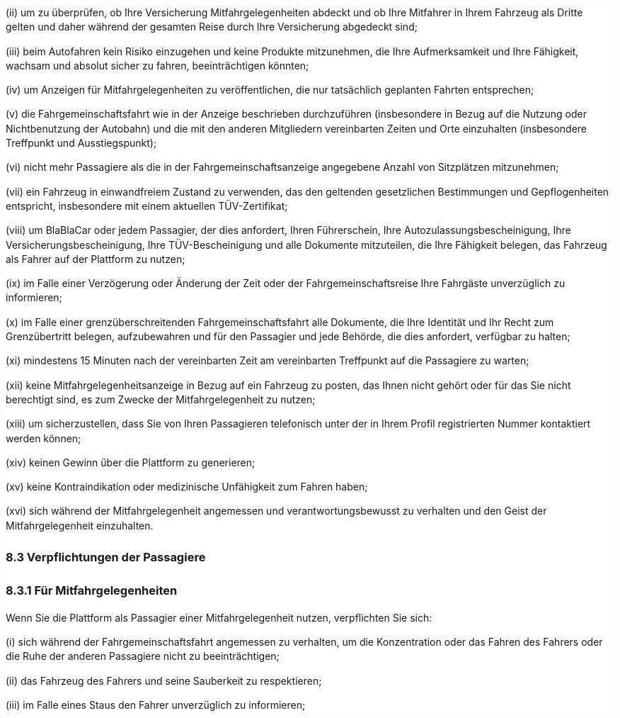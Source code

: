 (ii) um zu überprüfen, ob Ihre Versicherung Mitfahrgelegenheiten abdeckt und ob Ihre Mitfahrer in Ihrem Fahrzeug als Dritte gelten und daher während der gesamten Reise durch Ihre Versicherung abgedeckt sind;

(iii) beim Autofahren kein Risiko einzugehen und keine Produkte mitzunehmen, die Ihre Aufmerksamkeit und Ihre Fähigkeit, wachsam und absolut sicher zu fahren, beeinträchtigen könnten;

(iv) um Anzeigen für Mitfahrgelegenheiten zu veröffentlichen, die nur tatsächlich geplanten Fahrten entsprechen;

(v) die Fahrgemeinschaftsfahrt wie in der Anzeige beschrieben durchzuführen (insbesondere in Bezug auf die Nutzung oder Nichtbenutzung der Autobahn) und die mit den anderen Mitgliedern vereinbarten Zeiten und Orte einzuhalten (insbesondere Treffpunkt und Ausstiegspunkt);

(vi) nicht mehr Passagiere als die in der Fahrgemeinschaftsanzeige angegebene Anzahl von Sitzplätzen mitzunehmen;

(vii) ein Fahrzeug in einwandfreiem Zustand zu verwenden, das den geltenden gesetzlichen Bestimmungen und Gepflogenheiten entspricht, insbesondere mit einem aktuellen TÜV-Zertifikat;

(viii) um BlaBlaCar oder jedem Passagier, der dies anfordert, Ihren Führerschein, Ihre Autozulassungsbescheinigung, Ihre Versicherungsbescheinigung, Ihre TÜV-Bescheinigung und alle Dokumente mitzuteilen, die Ihre Fähigkeit belegen, das Fahrzeug als Fahrer auf der Plattform zu nutzen;

(ix) im Falle einer Verzögerung oder Änderung der Zeit oder der Fahrgemeinschaftsreise Ihre Fahrgäste unverzüglich zu informieren;

(x) im Falle einer grenzüberschreitenden Fahrgemeinschaftsfahrt alle Dokumente, die Ihre Identität und Ihr Recht zum Grenzübertritt belegen, aufzubewahren und für den Passagier und jede Behörde, die dies anfordert, verfügbar zu halten;

(xi) mindestens 15 Minuten nach der vereinbarten Zeit am vereinbarten Treffpunkt auf die Passagiere zu warten;

(xii) keine Mitfahrgelegenheitsanzeige in Bezug auf ein Fahrzeug zu posten, das Ihnen nicht gehört oder für das Sie nicht berechtigt sind, es zum Zwecke der Mitfahrgelegenheit zu nutzen;

(xiii) um sicherzustellen, dass Sie von Ihren Passagieren telefonisch unter der in Ihrem Profil registrierten Nummer kontaktiert werden können;

(xiv) keinen Gewinn über die Plattform zu generieren;

(xv) keine Kontraindikation oder medizinische Unfähigkeit zum Fahren haben;

(xvi) sich während der Mitfahrgelegenheit angemessen und verantwortungsbewusst zu verhalten und den Geist der Mitfahrgelegenheit einzuhalten.

### 8.3 Verpflichtungen der Passagiere

### 8.3.1 Für Mitfahrgelegenheiten

Wenn Sie die Plattform als Passagier einer Mitfahrgelegenheit nutzen, verpflichten Sie sich:

(i) sich während der Fahrgemeinschaftsfahrt angemessen zu verhalten, um die Konzentration oder das Fahren des Fahrers oder die Ruhe der anderen Passagiere nicht zu beeinträchtigen;

(ii) das Fahrzeug des Fahrers und seine Sauberkeit zu respektieren;

(iii) im Falle eines Staus den Fahrer unverzüglich zu informieren;
